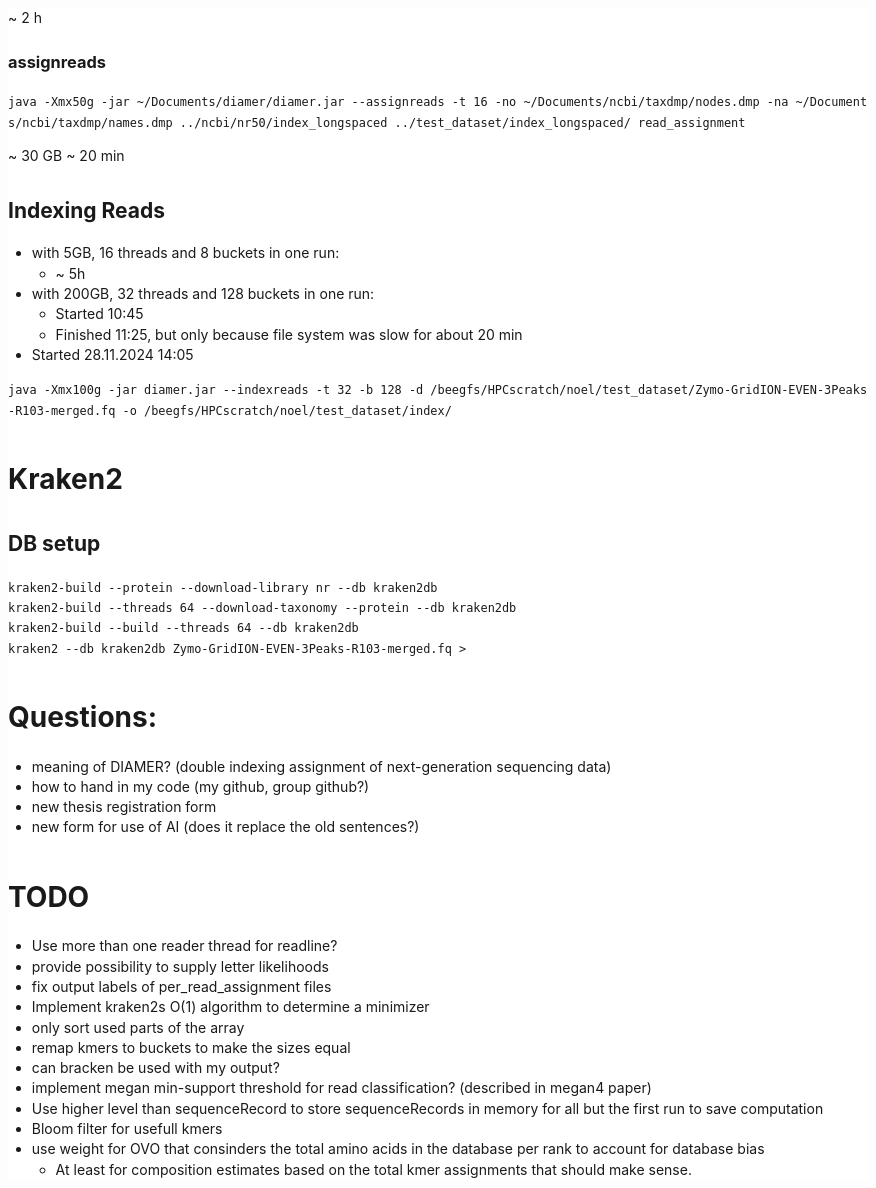 ~ 2 h
### assignreads
````shell
java -Xmx50g -jar ~/Documents/diamer/diamer.jar --assignreads -t 16 -no ~/Documents/ncbi/taxdmp/nodes.dmp -na ~/Documents/ncbi/taxdmp/names.dmp ../ncbi/nr50/index_longspaced ../test_dataset/index_longspaced/ read_assignment
````
~ 30 GB
~ 20 min


## Indexing Reads
* with 5GB, 16 threads and 8 buckets in one run:
  * ~ 5h
* with 200GB, 32 threads and 128 buckets in one run:
  * Started 10:45
  * Finished 11:25, but only because file system was slow for about 20 min
* Started 28.11.2024 14:05
````shell
java -Xmx100g -jar diamer.jar --indexreads -t 32 -b 128 -d /beegfs/HPCscratch/noel/test_dataset/Zymo-GridION-EVEN-3Peaks-R103-merged.fq -o /beegfs/HPCscratch/noel/test_dataset/index/ 
````

# Kraken2
## DB setup
````shell
kraken2-build --protein --download-library nr --db kraken2db
kraken2-build --threads 64 --download-taxonomy --protein --db kraken2db
kraken2-build --build --threads 64 --db kraken2db
kraken2 --db kraken2db Zymo-GridION-EVEN-3Peaks-R103-merged.fq > 
````

# Questions:
* meaning of DIAMER? (double indexing assignment of next-generation sequencing data)
* how to hand in my code (my github, group github?)
* new thesis registration form
* new form for use of AI (does it replace the old sentences?)

# TODO
* Use more than one reader thread for readline?
* provide possibility to supply letter likelihoods
* fix output labels of per_read_assignment files
* Implement kraken2s O(1) algorithm to determine a minimizer
* only sort used parts of the array
* remap kmers to buckets to make the sizes equal
* can bracken be used with my output?
* implement megan min-support threshold for read classification? (described in megan4 paper)
* Use higher level than sequenceRecord to store sequenceRecords in memory for all but the first run to save computation
* Bloom filter for usefull kmers
* use weight for OVO that consinders the total amino acids in the database per rank to account for database bias
  * At least for composition estimates based on the total kmer assignments that should make sense.
